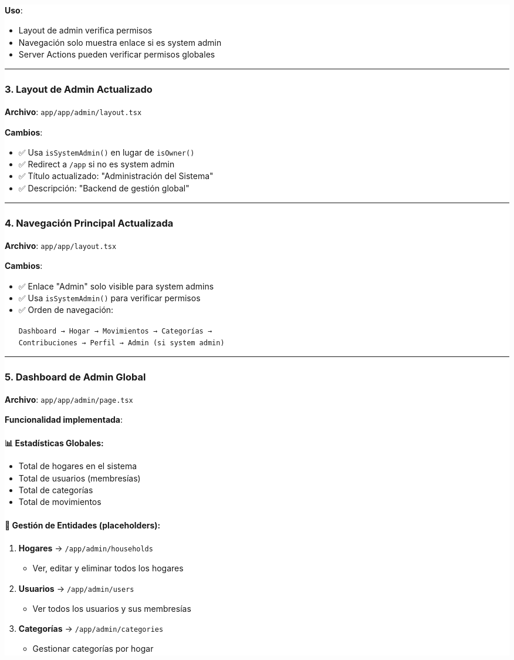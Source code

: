 **Uso**:
- Layout de admin verifica permisos
- Navegación solo muestra enlace si es system admin
- Server Actions pueden verificar permisos globales

---

### 3. **Layout de Admin Actualizado**

**Archivo**: `app/app/admin/layout.tsx`

**Cambios**:
- ✅ Usa `isSystemAdmin()` en lugar de `isOwner()`
- ✅ Redirect a `/app` si no es system admin
- ✅ Título actualizado: "Administración del Sistema"
- ✅ Descripción: "Backend de gestión global"

---

### 4. **Navegación Principal Actualizada**

**Archivo**: `app/app/layout.tsx`

**Cambios**:
- ✅ Enlace "Admin" solo visible para system admins
- ✅ Usa `isSystemAdmin()` para verificar permisos
- ✅ Orden de navegación:
  ```
  Dashboard → Hogar → Movimientos → Categorías → 
  Contribuciones → Perfil → Admin (si system admin)
  ```

---

### 5. **Dashboard de Admin Global**

**Archivo**: `app/app/admin/page.tsx`

**Funcionalidad implementada**:

#### 📊 **Estadísticas Globales**:
- Total de hogares en el sistema
- Total de usuarios (membresías)
- Total de categorías
- Total de movimientos

#### 🔧 **Gestión de Entidades** (placeholders):
1. **Hogares** → `/app/admin/households`
   - Ver, editar y eliminar todos los hogares

2. **Usuarios** → `/app/admin/users`
   - Ver todos los usuarios y sus membresías

3. **Categorías** → `/app/admin/categories`
   - Gestionar categorías por hogar
